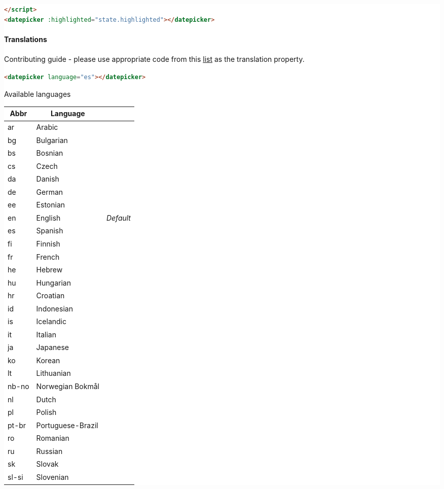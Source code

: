 ``` html
</script>
<datepicker :highlighted="state.highlighted"></datepicker>
```


#### Translations

Contributing guide - please use appropriate code from this [list](http://www.iana.org/assignments/language-subtag-registry/language-subtag-registry) as the translation property.

``` html
<datepicker language="es"></datepicker>
```
Available languages

| Abbr        | Language         |          |
| ----------- |------------------|----------|
| ar          | Arabic           |          |
| bg          | Bulgarian        |          |
| bs          | Bosnian          |          |
| cs          | Czech            |          |
| da          | Danish           |          |
| de          | German           |          |
| ee          | Estonian         |          |
| en          | English          | *Default*|
| es          | Spanish          |          |
| fi          | Finnish          |          |
| fr          | French           |          |
| he          | Hebrew           |          |
| hu          | Hungarian        |          |
| hr          | Croatian         |          |
| id          | Indonesian       |          |
| is          | Icelandic        |          |
| it          | Italian          |          |
| ja          | Japanese         |          |
| ko          | Korean           |          |
| lt          | Lithuanian       |          |
| nb-no       | Norwegian Bokmål |          |
| nl          | Dutch            |          |
| pl          | Polish           |          |
| pt-br       | Portuguese-Brazil|          |
| ro          | Romanian         |          |
| ru          | Russian          |          |
| sk          | Slovak           |          |
| sl-si       | Slovenian        |          |